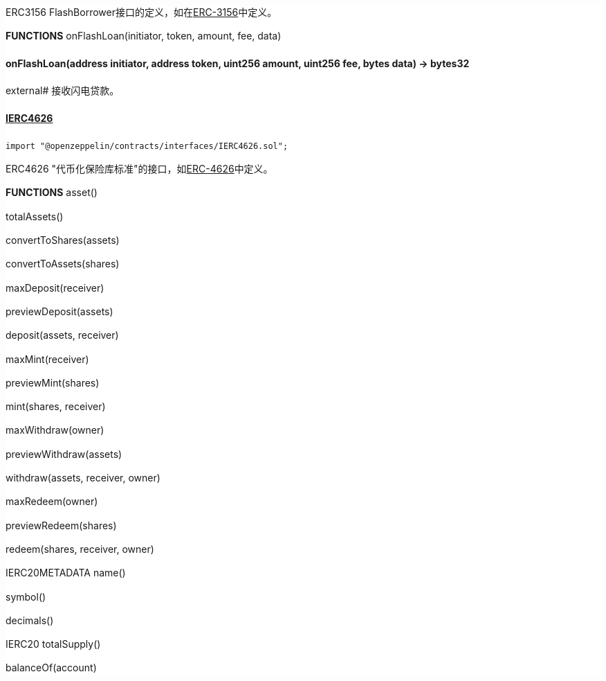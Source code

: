 ERC3156 FlashBorrower接口的定义，如在[ERC-3156](https://eips.ethereum.org/EIPS/eip-3156)中定义。

**FUNCTIONS**
onFlashLoan(initiator, token, amount, fee, data)

#### onFlashLoan(address initiator, address token, uint256 amount, uint256 fee, bytes data) → bytes32
external#
接收闪电贷款。

#### [IERC4626](https://github.com/OpenZeppelin/openzeppelin-contracts/blob/v5.0.0/contracts/interfaces/IERC4626.sol)
```
import "@openzeppelin/contracts/interfaces/IERC4626.sol";
```

ERC4626 "代币化保险库标准"的接口，如[ERC-4626](https://eips.ethereum.org/EIPS/eip-4626)中定义。

**FUNCTIONS**
asset()

totalAssets()

convertToShares(assets)

convertToAssets(shares)

maxDeposit(receiver)

previewDeposit(assets)

deposit(assets, receiver)

maxMint(receiver)

previewMint(shares)

mint(shares, receiver)

maxWithdraw(owner)

previewWithdraw(assets)

withdraw(assets, receiver, owner)

maxRedeem(owner)

previewRedeem(shares)

redeem(shares, receiver, owner)

IERC20METADATA
name()

symbol()

decimals()

IERC20
totalSupply()

balanceOf(account)
